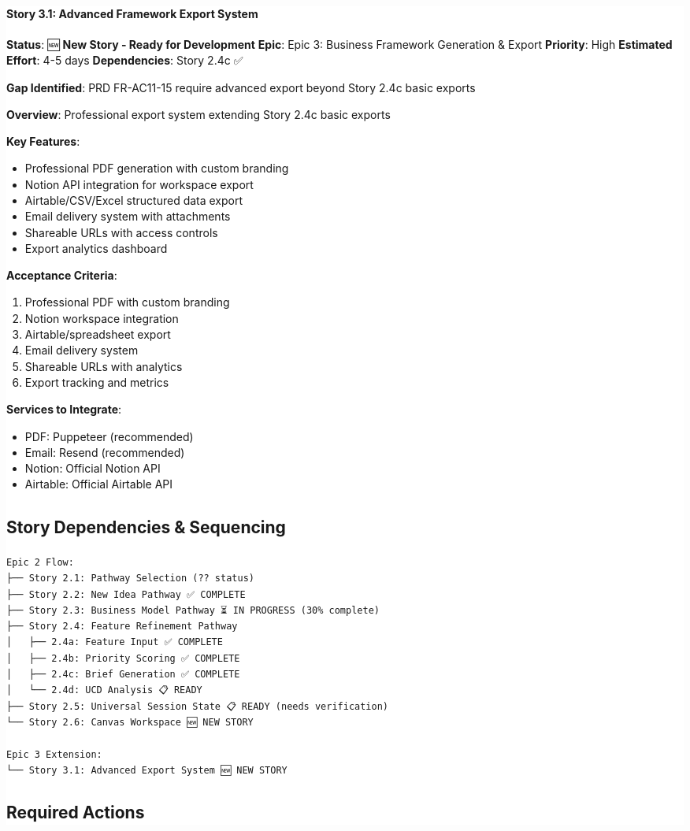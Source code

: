 #### Story 3.1: Advanced Framework Export System
**Status**: 🆕 **New Story - Ready for Development**
**Epic**: Epic 3: Business Framework Generation & Export
**Priority**: High
**Estimated Effort**: 4-5 days
**Dependencies**: Story 2.4c ✅

**Gap Identified**: PRD FR-AC11-15 require advanced export beyond Story 2.4c basic exports

**Overview**: Professional export system extending Story 2.4c basic exports

**Key Features**:
- Professional PDF generation with custom branding
- Notion API integration for workspace export
- Airtable/CSV/Excel structured data export
- Email delivery system with attachments
- Shareable URLs with access controls
- Export analytics dashboard

**Acceptance Criteria**:
1. Professional PDF with custom branding
2. Notion workspace integration
3. Airtable/spreadsheet export
4. Email delivery system
5. Shareable URLs with analytics
6. Export tracking and metrics

**Services to Integrate**:
- PDF: Puppeteer (recommended)
- Email: Resend (recommended)
- Notion: Official Notion API
- Airtable: Official Airtable API

## Story Dependencies & Sequencing

```
Epic 2 Flow:
├── Story 2.1: Pathway Selection (?? status)
├── Story 2.2: New Idea Pathway ✅ COMPLETE
├── Story 2.3: Business Model Pathway ⏳ IN PROGRESS (30% complete)
├── Story 2.4: Feature Refinement Pathway
│   ├── 2.4a: Feature Input ✅ COMPLETE
│   ├── 2.4b: Priority Scoring ✅ COMPLETE
│   ├── 2.4c: Brief Generation ✅ COMPLETE
│   └── 2.4d: UCD Analysis 📋 READY
├── Story 2.5: Universal Session State 📋 READY (needs verification)
└── Story 2.6: Canvas Workspace 🆕 NEW STORY

Epic 3 Extension:
└── Story 3.1: Advanced Export System 🆕 NEW STORY
```

## Required Actions
